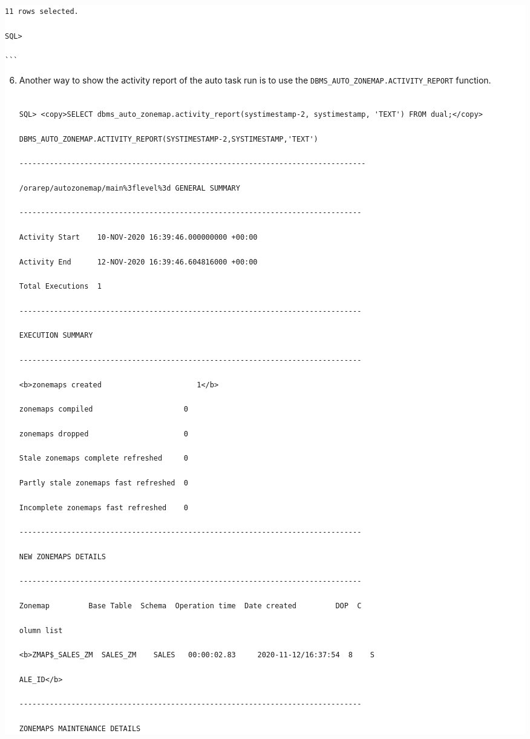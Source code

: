     11 rows selected.

    SQL>

    ```

6. Another way to show the activity report of the auto task run is to use the `DBMS_AUTO_ZONEMAP.ACTIVITY_REPORT` function.


    ```

    SQL> <copy>SELECT dbms_auto_zonemap.activity_report(systimestamp-2, systimestamp, 'TEXT') FROM dual;</copy>

    DBMS_AUTO_ZONEMAP.ACTIVITY_REPORT(SYSTIMESTAMP-2,SYSTIMESTAMP,'TEXT')

    --------------------------------------------------------------------------------

    /orarep/autozonemap/main%3flevel%3d GENERAL SUMMARY

    -------------------------------------------------------------------------------

    Activity Start    10-NOV-2020 16:39:46.000000000 +00:00

    Activity End      12-NOV-2020 16:39:46.604816000 +00:00

    Total Executions  1

    -------------------------------------------------------------------------------

    EXECUTION SUMMARY

    -------------------------------------------------------------------------------

    <b>zonemaps created                      1</b>

    zonemaps compiled                     0

    zonemaps dropped                      0

    Stale zonemaps complete refreshed     0

    Partly stale zonemaps fast refreshed  0

    Incomplete zonemaps fast refreshed    0

    -------------------------------------------------------------------------------

    NEW ZONEMAPS DETAILS

    -------------------------------------------------------------------------------

    Zonemap         Base Table  Schema  Operation time  Date created         DOP  C

    olumn list

    <b>ZMAP$_SALES_ZM  SALES_ZM    SALES   00:00:02.83     2020-11-12/16:37:54  8    S

    ALE_ID</b>

    -------------------------------------------------------------------------------

    ZONEMAPS MAINTENANCE DETAILS
